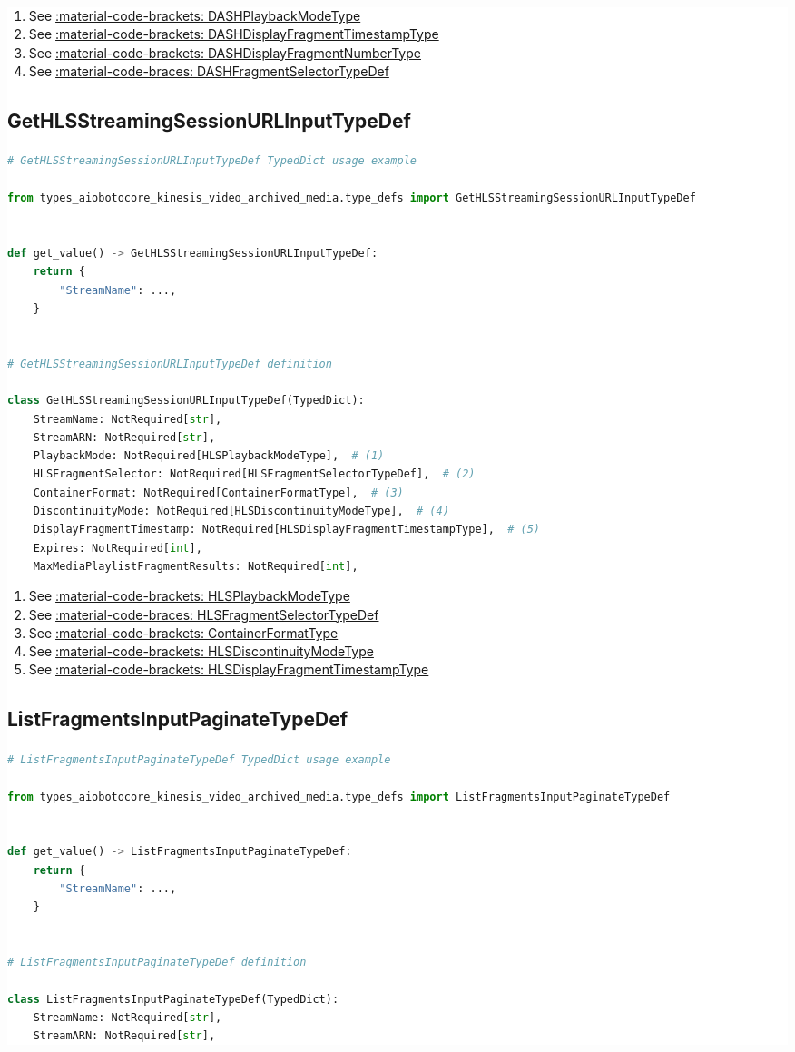 1. See [:material-code-brackets: DASHPlaybackModeType](./literals.md#dashplaybackmodetype) 
2. See [:material-code-brackets: DASHDisplayFragmentTimestampType](./literals.md#dashdisplayfragmenttimestamptype) 
3. See [:material-code-brackets: DASHDisplayFragmentNumberType](./literals.md#dashdisplayfragmentnumbertype) 
4. See [:material-code-braces: DASHFragmentSelectorTypeDef](./type_defs.md#dashfragmentselectortypedef) 
## GetHLSStreamingSessionURLInputTypeDef

```python
# GetHLSStreamingSessionURLInputTypeDef TypedDict usage example

from types_aiobotocore_kinesis_video_archived_media.type_defs import GetHLSStreamingSessionURLInputTypeDef


def get_value() -> GetHLSStreamingSessionURLInputTypeDef:
    return {
        "StreamName": ...,
    }


# GetHLSStreamingSessionURLInputTypeDef definition

class GetHLSStreamingSessionURLInputTypeDef(TypedDict):
    StreamName: NotRequired[str],
    StreamARN: NotRequired[str],
    PlaybackMode: NotRequired[HLSPlaybackModeType],  # (1)
    HLSFragmentSelector: NotRequired[HLSFragmentSelectorTypeDef],  # (2)
    ContainerFormat: NotRequired[ContainerFormatType],  # (3)
    DiscontinuityMode: NotRequired[HLSDiscontinuityModeType],  # (4)
    DisplayFragmentTimestamp: NotRequired[HLSDisplayFragmentTimestampType],  # (5)
    Expires: NotRequired[int],
    MaxMediaPlaylistFragmentResults: NotRequired[int],
```

1. See [:material-code-brackets: HLSPlaybackModeType](./literals.md#hlsplaybackmodetype) 
2. See [:material-code-braces: HLSFragmentSelectorTypeDef](./type_defs.md#hlsfragmentselectortypedef) 
3. See [:material-code-brackets: ContainerFormatType](./literals.md#containerformattype) 
4. See [:material-code-brackets: HLSDiscontinuityModeType](./literals.md#hlsdiscontinuitymodetype) 
5. See [:material-code-brackets: HLSDisplayFragmentTimestampType](./literals.md#hlsdisplayfragmenttimestamptype) 
## ListFragmentsInputPaginateTypeDef

```python
# ListFragmentsInputPaginateTypeDef TypedDict usage example

from types_aiobotocore_kinesis_video_archived_media.type_defs import ListFragmentsInputPaginateTypeDef


def get_value() -> ListFragmentsInputPaginateTypeDef:
    return {
        "StreamName": ...,
    }


# ListFragmentsInputPaginateTypeDef definition

class ListFragmentsInputPaginateTypeDef(TypedDict):
    StreamName: NotRequired[str],
    StreamARN: NotRequired[str],
```
